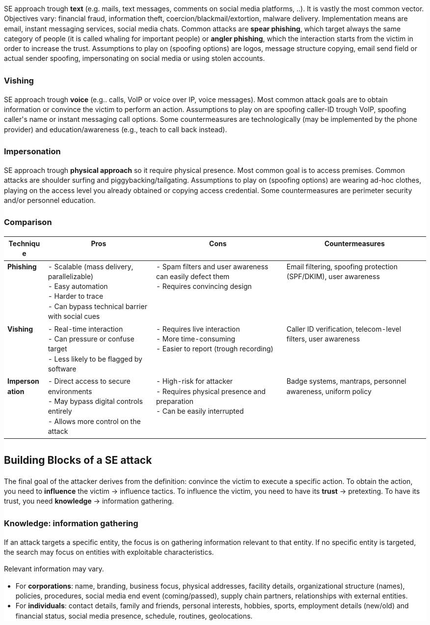 SE approach trough **text** (e.g. mails, text messages, comments on social media platforms, ..). It is vastly the most common vector. 
Objectives vary: financial fraud, information theft, coercion/blackmail/extortion, malware delivery. 
Implementation means are email, instant messaging services, social media chats.
Common attacks are **spear phishing**, which target always the same category of people (it is called whaling for important people) or **angler phishing**, which the interaction starts from the victim in order to increase the trust. 
Assumptions to play on (spoofing options) are logos, message structure copying, email send field or actual sender spoofing, impersonating on social media or using stolen accounts. 
### Vishing 
SE approach trough **voice** (e.g.. calls, VoIP or voice over IP, voice messages).
Most common attack goals are to obtain information or convince the victim to perform an action. 
Assumptions to play on are spoofing caller-ID trough VoIP, spoofing caller's name or instant messaging call options.
Some countermeasures are technologically (may be implemented by the phone provider) and education/awareness (e.g., teach to call back instead).
### Impersonation
SE approach trough **physical approach** so it require physical presence.
Most common goal is to access premises. 
Common attacks are shoulder surfing and piggybacking/tailgating.
Assumptions to play on (spoofing options) are wearing ad-hoc clothes, playing on the access level you already obtained or copying access credential. 
Some countermeasures are perimeter security and/or personnel education. 

### Comparison

| Technique         | Pros                                                                                                                                    | Cons                                                                                                    | Countermeasures                                                 |
| ----------------- | --------------------------------------------------------------------------------------------------------------------------------------- | ------------------------------------------------------------------------------------------------------- | --------------------------------------------------------------- |
| **Phishing**      | - Scalable (mass delivery, parallelizable)<br>- Easy automation<br>- Harder to trace<br>- Can bypass technical barrier with social cues | - Spam filters and user awareness can easily defect them<br>- Requires convincing design                | Email filtering, spoofing protection (SPF/DKIM), user awareness |
| **Vishing**       | - Real-time interaction<br>- Can pressure or confuse target<br>- Less likely to be flagged by software                                  | - Requires live interaction<br>- More time-consuming<br>- Easier to report (trough recording)           | Caller ID verification, telecom-level filters, user awareness   |
| **Impersonation** | - Direct access to secure environments<br>- May bypass digital controls entirely<br>- Allows more control on the attack                 | - High-risk for attacker<br>- Requires physical presence and preparation<br>- Can be easily interrupted | Badge systems, mantraps, personnel awareness, uniform policy    |

## Building Blocks of a SE attack
The final goal of the attacker derives from the definition: convince the victim to execute a specific action. 
To obtain the action, you need to **influence** the victim -> influence tactics.
To influence the victim, you need to have its **trust** -> pretexting.
To have its trust, you need **knowledge** -> information gathering. 
### Knowledge: information gathering
If an attack targets a specific entity, the focus is on gathering information relevant to that entity. 
If no specific entity is targeted, the search may focus on entities with exploitable characteristics. 

Relevant information may vary.
- For **corporations**: name, branding, business focus, physical addresses, facility details, organizational structure (names), policies, procedures, social media end event (coming/passed), supply chain partners, relationships with external entities.
- For **individuals**: contact details, family and friends, personal interests, hobbies, sports, employment details (new/old) and financial status, social media presence, schedule, routines, geolocations.
